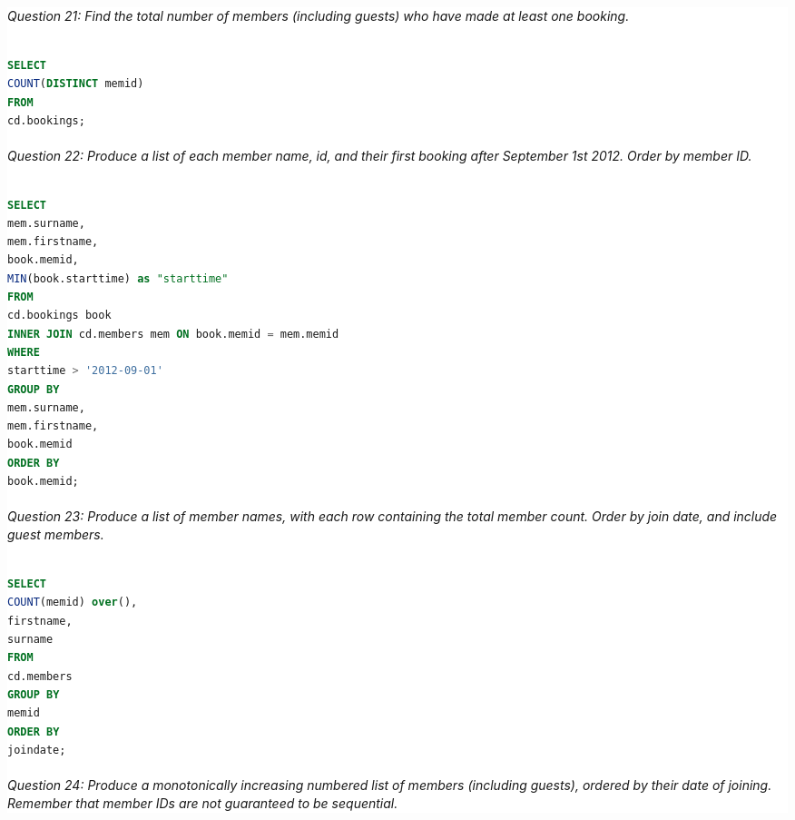 ###### Question 21: Find the total number of members (including guests) who have made at least one booking.

```sql
SELECT
COUNT(DISTINCT memid)
FROM
cd.bookings;
```

###### Question 22: Produce a list of each member name, id, and their first booking after September 1st 2012. Order by member ID.

```sql
SELECT
mem.surname,
mem.firstname,
book.memid,
MIN(book.starttime) as "starttime"
FROM
cd.bookings book
INNER JOIN cd.members mem ON book.memid = mem.memid
WHERE
starttime > '2012-09-01'
GROUP BY
mem.surname,
mem.firstname,
book.memid
ORDER BY
book.memid;
```

###### Question 23: Produce a list of member names, with each row containing the total member count. Order by join date, and include guest members.

```sql
SELECT
COUNT(memid) over(),
firstname,
surname
FROM
cd.members
GROUP BY
memid
ORDER BY
joindate;
```

###### Question 24: Produce a monotonically increasing numbered list of members (including guests), ordered by their date of joining. Remember that member IDs are not guaranteed to be sequential.

